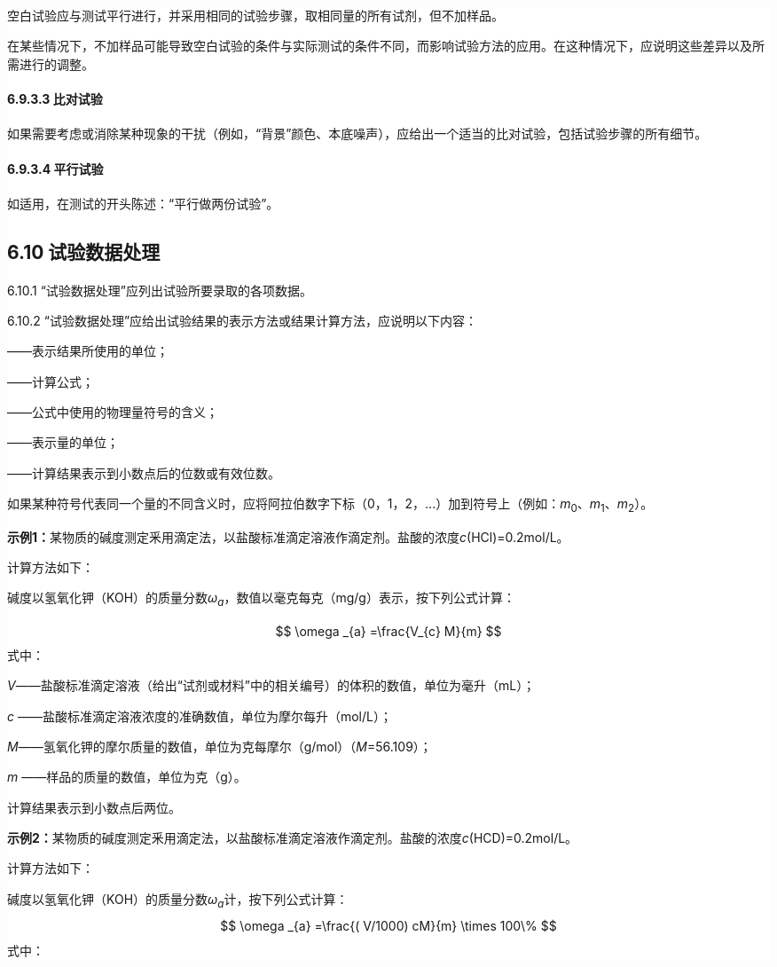 空白试验应与测试平行进行，并采用相同的试验步骤，取相同量的所有试剂，但不加样品。

在某些情况下，不加样品可能导致空白试验的条件与实际测试的条件不同，而影响试验方法的应用。在这种情况下，应说明这些差异以及所需进行的调整。

#### 6.9.3.3 比对试验

如果需要考虑或消除某种现象的干扰（例如，“背景”颜色、本底噪声），应给出一个适当的比对试验，包括试验步骤的所有细节。

#### 6.9.3.4 平行试验

如适用，在测试的开头陈述：“平行做两份试验”。

## 6.10 试验数据处理

6.10.1 “试验数据处理”应列出试验所要录取的各项数据。

6.10.2 “试验数据处理”应给出试验结果的表示方法或结果计算方法，应说明以下内容：

——表示结果所使用的单位；

——计算公式；

——公式中使用的物理量符号的含义；

——表示量的单位；

——计算结果表示到小数点后的位数或有效位数。

如果某种符号代表同一个量的不同含义时，应将阿拉伯数字下标（0，1，2，...）加到符号上（例如：$m_{0}$、$m_{1}$、$m_{2}$）。

<b>示例1：</b>某物质的碱度测定釆用滴定法，以盐酸标准滴定溶液作滴定剂。盐酸的浓度$c$(HCl)=0.2mol/L。

计算方法如下：

碱度以氢氧化钾（KOH）的质量分数$\omega _{a}$，数值以毫克每克（mg/g）表示，按下列公式计算：

$$
\omega _{a} =\frac{V_{c} M}{m}
$$
式中：

$V$——盐酸标准滴定溶液（给出“试剂或材料”中的相关编号）的体积的数值，单位为毫升（mL）；

$c$ ——盐酸标准滴定溶液浓度的准确数值，单位为摩尔每升（mol/L）；

$M$——氢氧化钾的摩尔质量的数值，单位为克每摩尔（g/mol）（$M$=56.109）；

$m$ ——样品的质量的数值，单位为克（g）。

计算结果表示到小数点后两位。

<b>示例2：</b>某物质的碱度测定釆用滴定法，以盐酸标准滴定溶液作滴定剂。盐酸的浓度$c$(HCD)=0.2mol/L。

计算方法如下：

碱度以氢氧化钾（KOH）的质量分数$\omega _{a}$计，按下列公式计算：
$$
\omega _{a} =\frac{( V/1000) cM}{m} \times 100\%
$$
式中：
